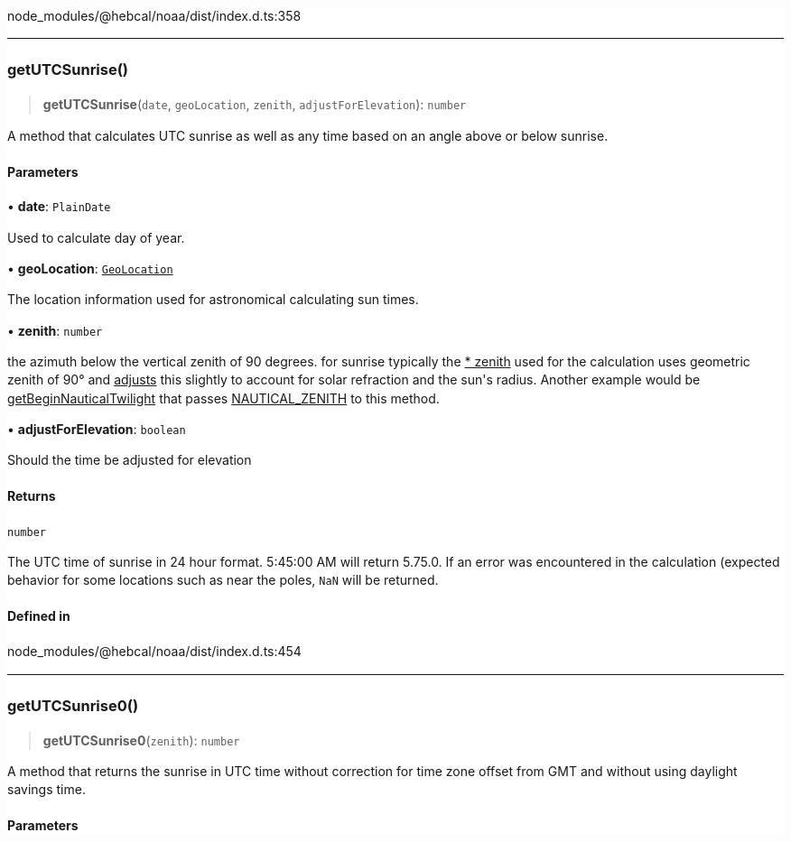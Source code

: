 node\_modules/@hebcal/noaa/dist/index.d.ts:358

***

### getUTCSunrise()

> **getUTCSunrise**(`date`, `geoLocation`, `zenith`, `adjustForElevation`): `number`

A method that calculates UTC sunrise as well as any time based on an angle above or below sunrise.

#### Parameters

• **date**: `PlainDate`

Used to calculate day of year.

• **geoLocation**: [`GeoLocation`](GeoLocation.md)

The location information used for astronomical calculating sun times.

• **zenith**: `number`

the azimuth below the vertical zenith of 90 degrees. for sunrise typically the [*            zenith](NOAACalculator.md#adjustzenith) used for the calculation uses geometric zenith of 90&deg; and [adjusts](NOAACalculator.md#adjustzenith)
           this slightly to account for solar refraction and the sun's radius. Another example would be
           [getBeginNauticalTwilight](NOAACalculator.md#getbeginnauticaltwilight) that passes
           [NAUTICAL_ZENITH](NOAACalculator.md#nautical_zenith) to this method.

• **adjustForElevation**: `boolean`

Should the time be adjusted for elevation

#### Returns

`number`

The UTC time of sunrise in 24 hour format. 5:45:00 AM will return 5.75.0. If an error was encountered in
        the calculation (expected behavior for some locations such as near the poles,
        `NaN` will be returned.

#### Defined in

node\_modules/@hebcal/noaa/dist/index.d.ts:454

***

### getUTCSunrise0()

> **getUTCSunrise0**(`zenith`): `number`

A method that returns the sunrise in UTC time without correction for time zone offset from GMT and without using
daylight savings time.

#### Parameters
